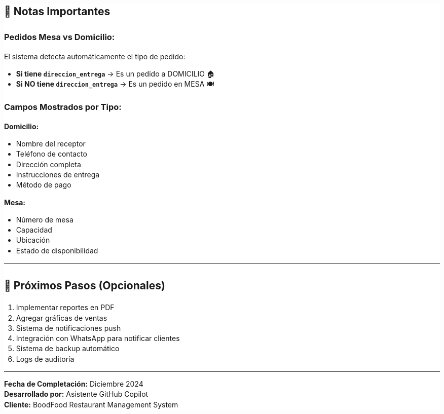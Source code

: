 
## 📝 Notas Importantes

### Pedidos Mesa vs Domicilio:
El sistema detecta automáticamente el tipo de pedido:
- **Si tiene `direccion_entrega`** → Es un pedido a DOMICILIO 🏠
- **Si NO tiene `direccion_entrega`** → Es un pedido en MESA 🍽️

### Campos Mostrados por Tipo:

**Domicilio:**
- Nombre del receptor
- Teléfono de contacto
- Dirección completa
- Instrucciones de entrega
- Método de pago

**Mesa:**
- Número de mesa
- Capacidad
- Ubicación
- Estado de disponibilidad

---

## 🎯 Próximos Pasos (Opcionales)

1. Implementar reportes en PDF
2. Agregar gráficas de ventas
3. Sistema de notificaciones push
4. Integración con WhatsApp para notificar clientes
5. Sistema de backup automático
6. Logs de auditoría

---

**Fecha de Completación:** Diciembre 2024  
**Desarrollado por:** Asistente GitHub Copilot  
**Cliente:** BoodFood Restaurant Management System
